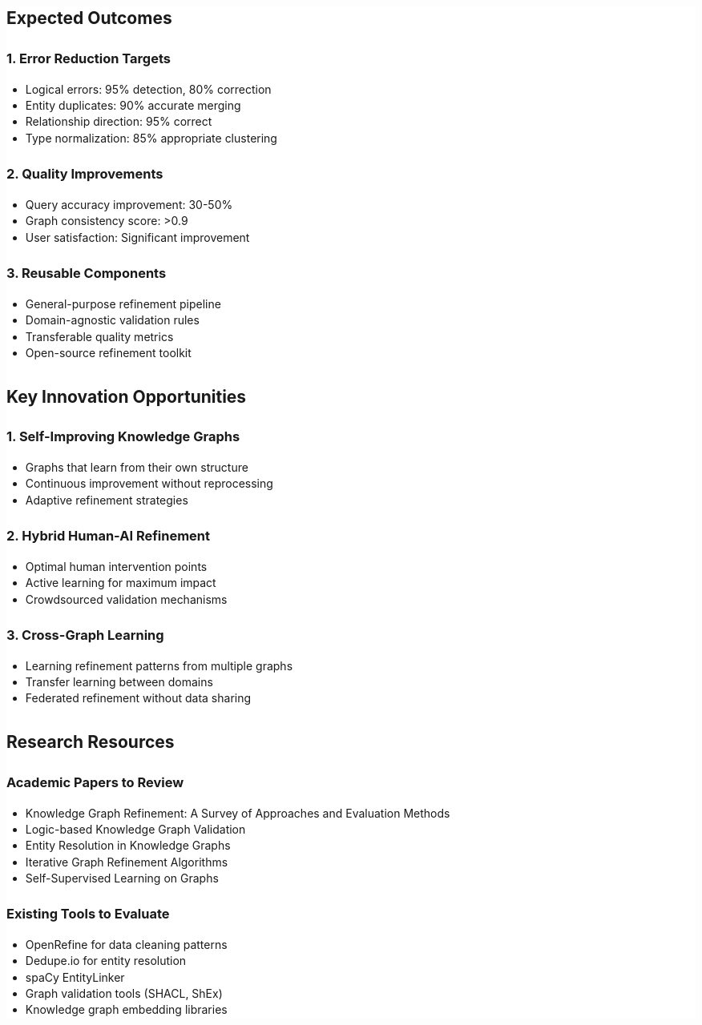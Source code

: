 ## Expected Outcomes

### 1. Error Reduction Targets
- Logical errors: 95% detection, 80% correction
- Entity duplicates: 90% accurate merging
- Relationship direction: 95% correct
- Type normalization: 85% appropriate clustering

### 2. Quality Improvements
- Query accuracy improvement: 30-50%
- Graph consistency score: >0.9
- User satisfaction: Significant improvement

### 3. Reusable Components
- General-purpose refinement pipeline
- Domain-agnostic validation rules
- Transferable quality metrics
- Open-source refinement toolkit

## Key Innovation Opportunities

### 1. Self-Improving Knowledge Graphs
- Graphs that learn from their own structure
- Continuous improvement without reprocessing
- Adaptive refinement strategies

### 2. Hybrid Human-AI Refinement
- Optimal human intervention points
- Active learning for maximum impact
- Crowdsourced validation mechanisms

### 3. Cross-Graph Learning
- Learning refinement patterns from multiple graphs
- Transfer learning between domains
- Federated refinement without data sharing

## Research Resources

### Academic Papers to Review
- Knowledge Graph Refinement: A Survey of Approaches and Evaluation Methods
- Logic-based Knowledge Graph Validation
- Entity Resolution in Knowledge Graphs
- Iterative Graph Refinement Algorithms
- Self-Supervised Learning on Graphs

### Existing Tools to Evaluate
- OpenRefine for data cleaning patterns
- Dedupe.io for entity resolution
- spaCy EntityLinker
- Graph validation tools (SHACL, ShEx)
- Knowledge graph embedding libraries
